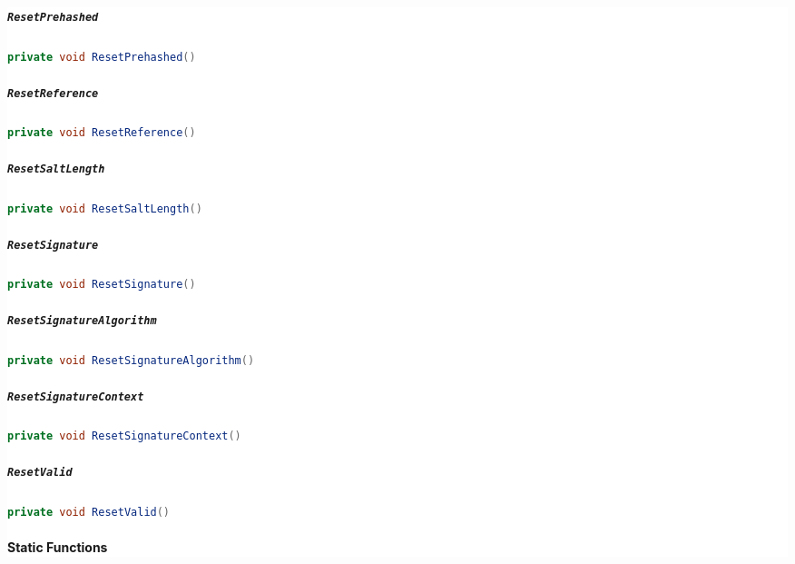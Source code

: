##### `ResetPrehashed` <a name="ResetPrehashed" id="@cdktf/provider-vault.dataVaultTransitVerify.DataVaultTransitVerify.resetPrehashed"></a>

```csharp
private void ResetPrehashed()
```

##### `ResetReference` <a name="ResetReference" id="@cdktf/provider-vault.dataVaultTransitVerify.DataVaultTransitVerify.resetReference"></a>

```csharp
private void ResetReference()
```

##### `ResetSaltLength` <a name="ResetSaltLength" id="@cdktf/provider-vault.dataVaultTransitVerify.DataVaultTransitVerify.resetSaltLength"></a>

```csharp
private void ResetSaltLength()
```

##### `ResetSignature` <a name="ResetSignature" id="@cdktf/provider-vault.dataVaultTransitVerify.DataVaultTransitVerify.resetSignature"></a>

```csharp
private void ResetSignature()
```

##### `ResetSignatureAlgorithm` <a name="ResetSignatureAlgorithm" id="@cdktf/provider-vault.dataVaultTransitVerify.DataVaultTransitVerify.resetSignatureAlgorithm"></a>

```csharp
private void ResetSignatureAlgorithm()
```

##### `ResetSignatureContext` <a name="ResetSignatureContext" id="@cdktf/provider-vault.dataVaultTransitVerify.DataVaultTransitVerify.resetSignatureContext"></a>

```csharp
private void ResetSignatureContext()
```

##### `ResetValid` <a name="ResetValid" id="@cdktf/provider-vault.dataVaultTransitVerify.DataVaultTransitVerify.resetValid"></a>

```csharp
private void ResetValid()
```

#### Static Functions <a name="Static Functions" id="Static Functions"></a>

